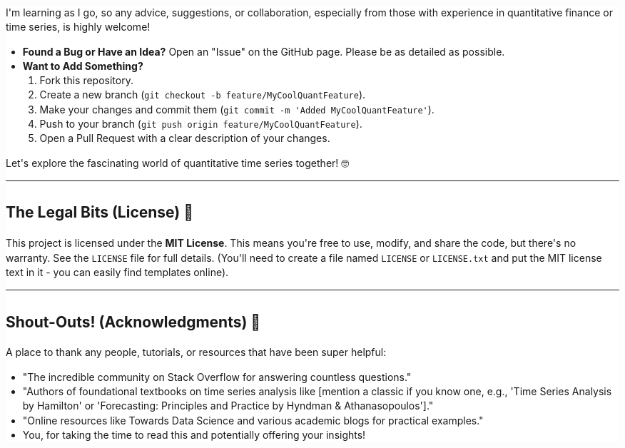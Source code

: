 I'm learning as I go, so any advice, suggestions, or collaboration, especially from those with experience in quantitative finance or time series, is highly welcome!

* **Found a Bug or Have an Idea?** Open an "Issue" on the GitHub page. Please be as detailed as possible.
* **Want to Add Something?**
    1.  Fork this repository.
    2.  Create a new branch (`git checkout -b feature/MyCoolQuantFeature`).
    3.  Make your changes and commit them (`git commit -m 'Added MyCoolQuantFeature'`).
    4.  Push to your branch (`git push origin feature/MyCoolQuantFeature`).
    5.  Open a Pull Request with a clear description of your changes.

Let's explore the fascinating world of quantitative time series together! 🤓

---

## The Legal Bits (License) 📄

This project is licensed under the **MIT License**. This means you're free to use, modify, and share the code, but there's no warranty. See the `LICENSE` file for full details. (You'll need to create a file named `LICENSE` or `LICENSE.txt` and put the MIT license text in it - you can easily find templates online).

---

## Shout-Outs! (Acknowledgments) 🙏

A place to thank any people, tutorials, or resources that have been super helpful:

* "The incredible community on Stack Overflow for answering countless questions."
* "Authors of foundational textbooks on time series analysis like [mention a classic if you know one, e.g., 'Time Series Analysis by Hamilton' or 'Forecasting: Principles and Practice by Hyndman & Athanasopoulos']."
* "Online resources like Towards Data Science and various academic blogs for practical examples."
* You, for taking the time to read this and potentially offering your insights!
